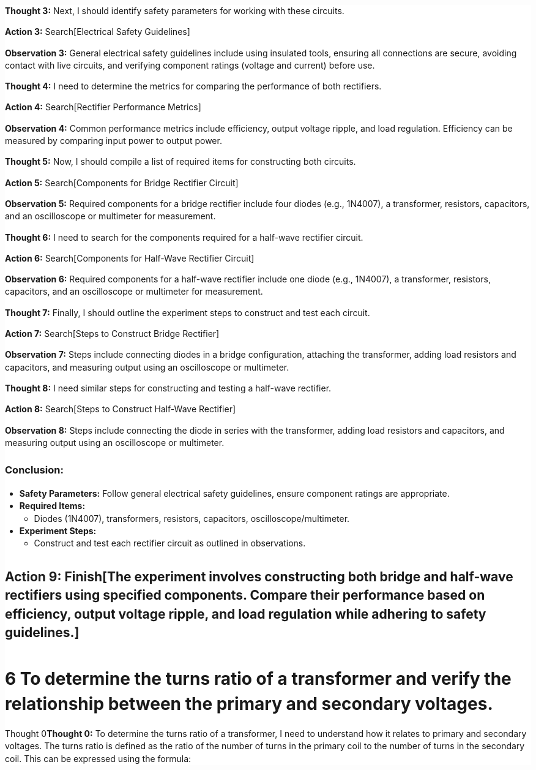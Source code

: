 **Thought 3:** Next, I should identify safety parameters for working with these circuits.

**Action 3:** Search[Electrical Safety Guidelines]

**Observation 3:** General electrical safety guidelines include using insulated tools, ensuring all connections are secure, avoiding contact with live circuits, and verifying component ratings (voltage and current) before use.

**Thought 4:** I need to determine the metrics for comparing the performance of both rectifiers.

**Action 4:** Search[Rectifier Performance Metrics]

**Observation 4:** Common performance metrics include efficiency, output voltage ripple, and load regulation. Efficiency can be measured by comparing input power to output power.

**Thought 5:** Now, I should compile a list of required items for constructing both circuits.

**Action 5:** Search[Components for Bridge Rectifier Circuit]

**Observation 5:** Required components for a bridge rectifier include four diodes (e.g., 1N4007), a transformer, resistors, capacitors, and an oscilloscope or multimeter for measurement.

**Thought 6:** I need to search for the components required for a half-wave rectifier circuit.

**Action 6:** Search[Components for Half-Wave Rectifier Circuit]

**Observation 6:** Required components for a half-wave rectifier include one diode (e.g., 1N4007), a transformer, resistors, capacitors, and an oscilloscope or multimeter for measurement.

**Thought 7:** Finally, I should outline the experiment steps to construct and test each circuit.

**Action 7:** Search[Steps to Construct Bridge Rectifier]

**Observation 7:** Steps include connecting diodes in a bridge configuration, attaching the transformer, adding load resistors and capacitors, and measuring output using an oscilloscope or multimeter.

**Thought 8:** I need similar steps for constructing and testing a half-wave rectifier.

**Action 8:** Search[Steps to Construct Half-Wave Rectifier]

**Observation 8:** Steps include connecting the diode in series with the transformer, adding load resistors and capacitors, and measuring output using an oscilloscope or multimeter.

### Conclusion:

- **Safety Parameters:** Follow general electrical safety guidelines, ensure component ratings are appropriate.
- **Required Items:**
  - Diodes (1N4007), transformers, resistors, capacitors, oscilloscope/multimeter.
- **Experiment Steps:**
  - Construct and test each rectifier circuit as outlined in observations.

**Action 9:** Finish[The experiment involves constructing both bridge and half-wave rectifiers using specified components. Compare their performance based on efficiency, output voltage ripple, and load regulation while adhering to safety guidelines.]
---
# 6 To determine the turns ratio of a transformer and verify the relationship between the primary and secondary voltages.
Thought 0**Thought 0:** To determine the turns ratio of a transformer, I need to understand how it relates to primary and secondary voltages. The turns ratio is defined as the ratio of the number of turns in the primary coil to the number of turns in the secondary coil. This can be expressed using the formula:
